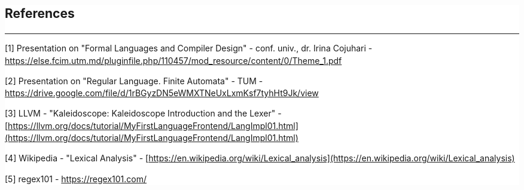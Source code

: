 ## References
****

<a id="ref3"></a>[1] Presentation on "Formal Languages and Compiler Design" - conf. univ., dr. Irina Cojuhari - 
https://else.fcim.utm.md/pluginfile.php/110457/mod_resource/content/0/Theme_1.pdf

<a id="ref4"></a>[2] Presentation on "Regular Language. Finite Automata" - TUM - 
https://drive.google.com/file/d/1rBGyzDN5eWMXTNeUxLxmKsf7tyhHt9Jk/view

[3] LLVM - "Kaleidoscope: Kaleidoscope Introduction and the Lexer" - [https://llvm.org/docs/tutorial/MyFirstLanguageFrontend/LangImpl01.html](https://llvm.org/docs/tutorial/MyFirstLanguageFrontend/LangImpl01.html)

[4] Wikipedia - "Lexical Analysis" - [https://en.wikipedia.org/wiki/Lexical_analysis](https://en.wikipedia.org/wiki/Lexical_analysis)

[5] regex101 - https://regex101.com/